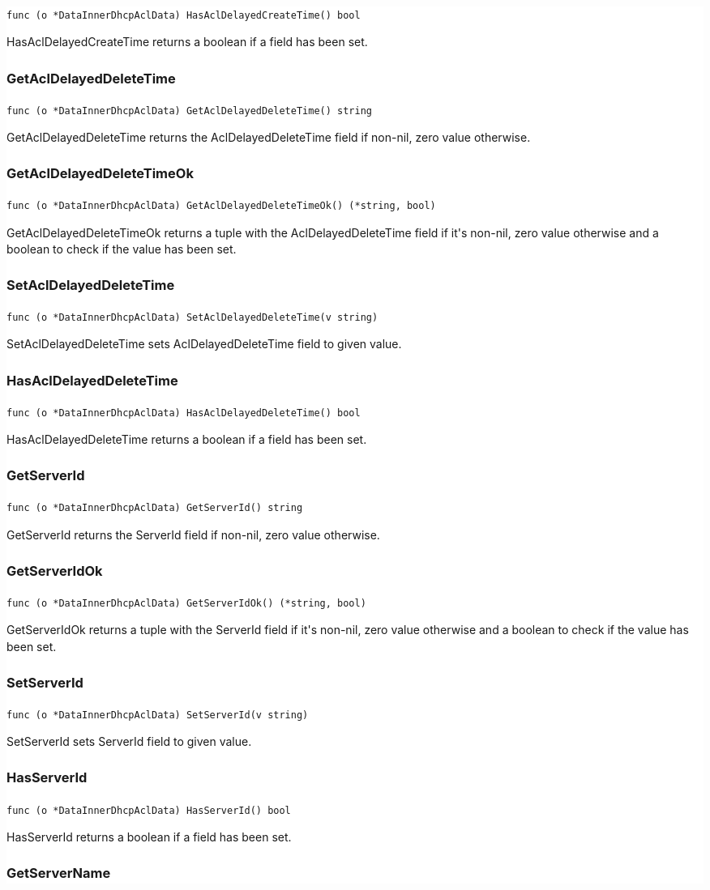 `func (o *DataInnerDhcpAclData) HasAclDelayedCreateTime() bool`

HasAclDelayedCreateTime returns a boolean if a field has been set.

### GetAclDelayedDeleteTime

`func (o *DataInnerDhcpAclData) GetAclDelayedDeleteTime() string`

GetAclDelayedDeleteTime returns the AclDelayedDeleteTime field if non-nil, zero value otherwise.

### GetAclDelayedDeleteTimeOk

`func (o *DataInnerDhcpAclData) GetAclDelayedDeleteTimeOk() (*string, bool)`

GetAclDelayedDeleteTimeOk returns a tuple with the AclDelayedDeleteTime field if it's non-nil, zero value otherwise
and a boolean to check if the value has been set.

### SetAclDelayedDeleteTime

`func (o *DataInnerDhcpAclData) SetAclDelayedDeleteTime(v string)`

SetAclDelayedDeleteTime sets AclDelayedDeleteTime field to given value.

### HasAclDelayedDeleteTime

`func (o *DataInnerDhcpAclData) HasAclDelayedDeleteTime() bool`

HasAclDelayedDeleteTime returns a boolean if a field has been set.

### GetServerId

`func (o *DataInnerDhcpAclData) GetServerId() string`

GetServerId returns the ServerId field if non-nil, zero value otherwise.

### GetServerIdOk

`func (o *DataInnerDhcpAclData) GetServerIdOk() (*string, bool)`

GetServerIdOk returns a tuple with the ServerId field if it's non-nil, zero value otherwise
and a boolean to check if the value has been set.

### SetServerId

`func (o *DataInnerDhcpAclData) SetServerId(v string)`

SetServerId sets ServerId field to given value.

### HasServerId

`func (o *DataInnerDhcpAclData) HasServerId() bool`

HasServerId returns a boolean if a field has been set.

### GetServerName

